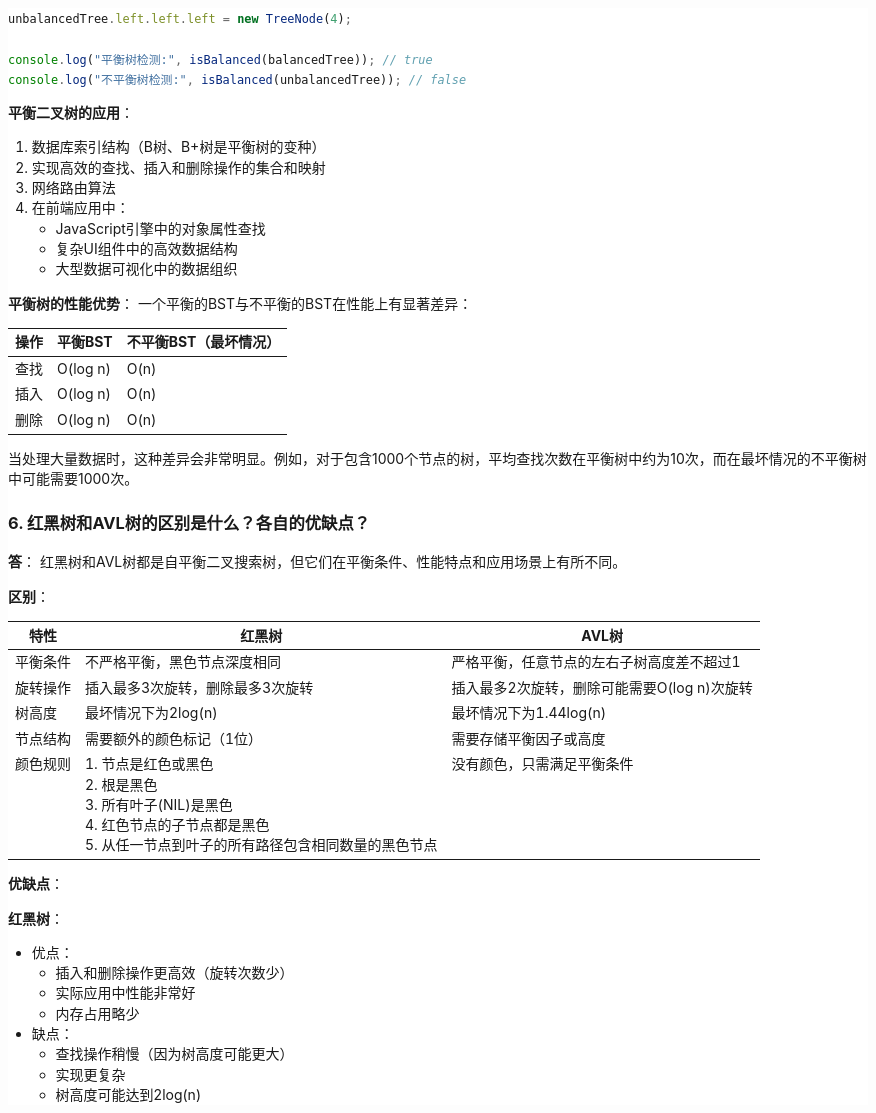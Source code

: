 ```javascript
unbalancedTree.left.left.left = new TreeNode(4);

console.log("平衡树检测:", isBalanced(balancedTree)); // true
console.log("不平衡树检测:", isBalanced(unbalancedTree)); // false
```

**平衡二叉树的应用**：

1. 数据库索引结构（B树、B+树是平衡树的变种）
2. 实现高效的查找、插入和删除操作的集合和映射
3. 网络路由算法
4. 在前端应用中：
   - JavaScript引擎中的对象属性查找
   - 复杂UI组件中的高效数据结构
   - 大型数据可视化中的数据组织

**平衡树的性能优势**：
一个平衡的BST与不平衡的BST在性能上有显著差异：


| 操作 | 平衡BST  | 不平衡BST（最坏情况） |
| ---- | -------- | --------------------- |
| 查找 | O(log n) | O(n)                  |
| 插入 | O(log n) | O(n)                  |
| 删除 | O(log n) | O(n)                  |

当处理大量数据时，这种差异会非常明显。例如，对于包含1000个节点的树，平均查找次数在平衡树中约为10次，而在最坏情况的不平衡树中可能需要1000次。

### 6. 红黑树和AVL树的区别是什么？各自的优缺点？

**答**：
红黑树和AVL树都是自平衡二叉搜索树，但它们在平衡条件、性能特点和应用场景上有所不同。

**区别**：


| 特性     | 红黑树                                                                                                                                             | AVL树                                       |
| -------- | -------------------------------------------------------------------------------------------------------------------------------------------------- | ------------------------------------------- |
| 平衡条件 | 不严格平衡，黑色节点深度相同                                                                                                                       | 严格平衡，任意节点的左右子树高度差不超过1   |
| 旋转操作 | 插入最多3次旋转，删除最多3次旋转                                                                                                                   | 插入最多2次旋转，删除可能需要O(log n)次旋转 |
| 树高度   | 最坏情况下为2log(n)                                                                                                                                | 最坏情况下为1.44log(n)                      |
| 节点结构 | 需要额外的颜色标记（1位）                                                                                                                          | 需要存储平衡因子或高度                      |
| 颜色规则 | 1. 节点是红色或黑色<br>2. 根是黑色<br>3. 所有叶子(NIL)是黑色<br>4. 红色节点的子节点都是黑色<br>5. 从任一节点到叶子的所有路径包含相同数量的黑色节点 | 没有颜色，只需满足平衡条件                  |

**优缺点**：

**红黑树**：

- 优点：
  - 插入和删除操作更高效（旋转次数少）
  - 实际应用中性能非常好
  - 内存占用略少
- 缺点：
  - 查找操作稍慢（因为树高度可能更大）
  - 实现更复杂
  - 树高度可能达到2log(n)
